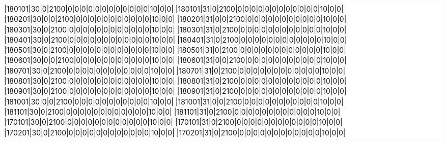 |180101|30|0|2100|0|0|0|0|0|0|0|0|0|0|0|0|10|0|0|
|180101|31|0|2100|0|0|0|0|0|0|0|0|0|0|0|0|10|0|0|
|180201|30|0|0|2100|0|0|0|0|0|0|0|0|0|0|0|10|0|0|
|180201|31|0|0|2100|0|0|0|0|0|0|0|0|0|0|0|10|0|0|
|180301|30|0|2100|0|0|0|0|0|0|0|0|0|0|0|0|10|0|0|
|180301|31|0|2100|0|0|0|0|0|0|0|0|0|0|0|0|10|0|0|
|180401|30|0|2100|0|0|0|0|0|0|0|0|0|0|0|0|10|0|0|
|180401|31|0|2100|0|0|0|0|0|0|0|0|0|0|0|0|10|0|0|
|180501|30|0|2100|0|0|0|0|0|0|0|0|0|0|0|0|10|0|0|
|180501|31|0|2100|0|0|0|0|0|0|0|0|0|0|0|0|10|0|0|
|180601|30|0|0|2100|0|0|0|0|0|0|0|0|0|0|0|10|0|0|
|180601|31|0|0|2100|0|0|0|0|0|0|0|0|0|0|0|10|0|0|
|180701|30|0|2100|0|0|0|0|0|0|0|0|0|0|0|0|10|0|0|
|180701|31|0|2100|0|0|0|0|0|0|0|0|0|0|0|0|10|0|0|
|180801|30|0|2100|0|0|0|0|0|0|0|0|0|0|0|0|10|0|0|
|180801|31|0|2100|0|0|0|0|0|0|0|0|0|0|0|0|10|0|0|
|180901|30|0|2100|0|0|0|0|0|0|0|0|0|0|0|0|10|0|0|
|180901|31|0|2100|0|0|0|0|0|0|0|0|0|0|0|0|10|0|0|
|181001|30|0|0|2100|0|0|0|0|0|0|0|0|0|0|0|10|0|0|
|181001|31|0|0|2100|0|0|0|0|0|0|0|0|0|0|0|10|0|0|
|181101|30|0|2100|0|0|0|0|0|0|0|0|0|0|0|0|10|0|0|
|181101|31|0|2100|0|0|0|0|0|0|0|0|0|0|0|0|10|0|0|
|170101|30|0|2100|0|0|0|0|0|0|0|0|0|0|0|0|10|0|0|
|170101|31|0|2100|0|0|0|0|0|0|0|0|0|0|0|0|10|0|0|
|170201|30|0|2100|0|0|0|0|0|0|0|0|0|0|0|0|10|0|0|
|170201|31|0|2100|0|0|0|0|0|0|0|0|0|0|0|0|10|0|0|